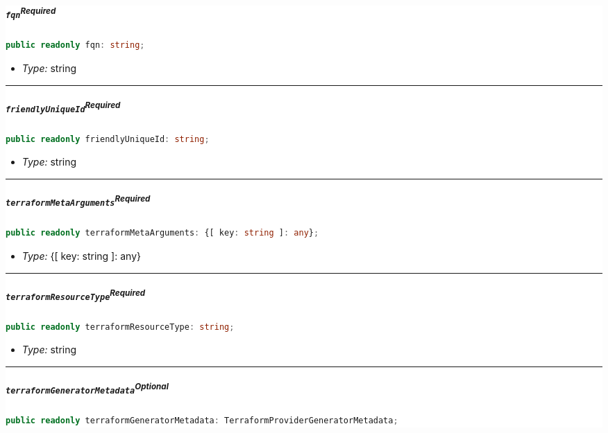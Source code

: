 
##### `fqn`<sup>Required</sup> <a name="fqn" id="@cdktf/provider-azurerm.dataFactoryDatasetAzureSqlTable.DataFactoryDatasetAzureSqlTable.property.fqn"></a>

```typescript
public readonly fqn: string;
```

- *Type:* string

---

##### `friendlyUniqueId`<sup>Required</sup> <a name="friendlyUniqueId" id="@cdktf/provider-azurerm.dataFactoryDatasetAzureSqlTable.DataFactoryDatasetAzureSqlTable.property.friendlyUniqueId"></a>

```typescript
public readonly friendlyUniqueId: string;
```

- *Type:* string

---

##### `terraformMetaArguments`<sup>Required</sup> <a name="terraformMetaArguments" id="@cdktf/provider-azurerm.dataFactoryDatasetAzureSqlTable.DataFactoryDatasetAzureSqlTable.property.terraformMetaArguments"></a>

```typescript
public readonly terraformMetaArguments: {[ key: string ]: any};
```

- *Type:* {[ key: string ]: any}

---

##### `terraformResourceType`<sup>Required</sup> <a name="terraformResourceType" id="@cdktf/provider-azurerm.dataFactoryDatasetAzureSqlTable.DataFactoryDatasetAzureSqlTable.property.terraformResourceType"></a>

```typescript
public readonly terraformResourceType: string;
```

- *Type:* string

---

##### `terraformGeneratorMetadata`<sup>Optional</sup> <a name="terraformGeneratorMetadata" id="@cdktf/provider-azurerm.dataFactoryDatasetAzureSqlTable.DataFactoryDatasetAzureSqlTable.property.terraformGeneratorMetadata"></a>

```typescript
public readonly terraformGeneratorMetadata: TerraformProviderGeneratorMetadata;
```
